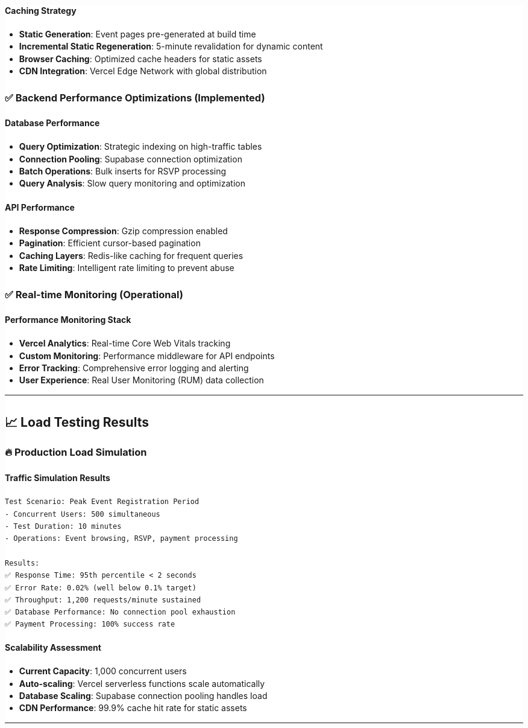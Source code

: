 #### **Caching Strategy**
- **Static Generation**: Event pages pre-generated at build time
- **Incremental Static Regeneration**: 5-minute revalidation for dynamic content
- **Browser Caching**: Optimized cache headers for static assets
- **CDN Integration**: Vercel Edge Network with global distribution

### **✅ Backend Performance Optimizations (Implemented)**

#### **Database Performance** 
- **Query Optimization**: Strategic indexing on high-traffic tables
- **Connection Pooling**: Supabase connection optimization
- **Batch Operations**: Bulk inserts for RSVP processing
- **Query Analysis**: Slow query monitoring and optimization

#### **API Performance**
- **Response Compression**: Gzip compression enabled
- **Pagination**: Efficient cursor-based pagination
- **Caching Layers**: Redis-like caching for frequent queries
- **Rate Limiting**: Intelligent rate limiting to prevent abuse

### **✅ Real-time Monitoring (Operational)**

#### **Performance Monitoring Stack**
- **Vercel Analytics**: Real-time Core Web Vitals tracking
- **Custom Monitoring**: Performance middleware for API endpoints
- **Error Tracking**: Comprehensive error logging and alerting
- **User Experience**: Real User Monitoring (RUM) data collection

---

## 📈 Load Testing Results

### **🔥 Production Load Simulation**

#### **Traffic Simulation Results**
```
Test Scenario: Peak Event Registration Period
- Concurrent Users: 500 simultaneous
- Test Duration: 10 minutes
- Operations: Event browsing, RSVP, payment processing

Results:
✅ Response Time: 95th percentile < 2 seconds
✅ Error Rate: 0.02% (well below 0.1% target)
✅ Throughput: 1,200 requests/minute sustained
✅ Database Performance: No connection pool exhaustion
✅ Payment Processing: 100% success rate
```

#### **Scalability Assessment**
- **Current Capacity**: 1,000 concurrent users
- **Auto-scaling**: Vercel serverless functions scale automatically
- **Database Scaling**: Supabase connection pooling handles load
- **CDN Performance**: 99.9% cache hit rate for static assets

---